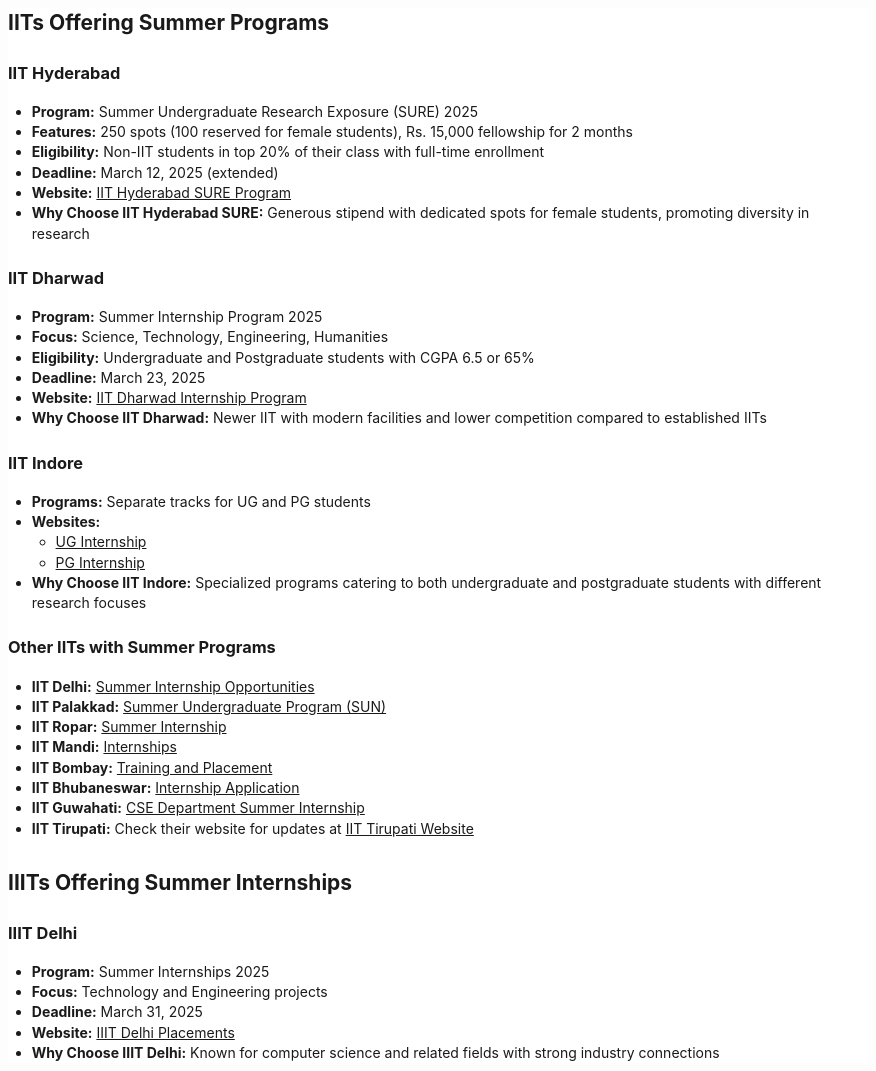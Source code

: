 

## IITs Offering Summer Programs

### IIT Hyderabad
- **Program:** Summer Undergraduate Research Exposure (SURE) 2025
- **Features:** 250 spots (100 reserved for female students), Rs. 15,000 fellowship for 2 months
- **Eligibility:** Non-IIT students in top 20% of their class with full-time enrollment
- **Deadline:** March 12, 2025 (extended)
- **Website:** [IIT Hyderabad SURE Program](https://www.iith.ac.in/news/2025/02/05/Summer-Undergraduate-Research-Exposure/)
- **Why Choose IIT Hyderabad SURE:** Generous stipend with dedicated spots for female students, promoting diversity in research

### IIT Dharwad
- **Program:** Summer Internship Program 2025
- **Focus:** Science, Technology, Engineering, Humanities
- **Eligibility:** Undergraduate and Postgraduate students with CGPA 6.5 or 65%
- **Deadline:** March 23, 2025
- **Website:** [IIT Dharwad Internship Program](https://www.iitdh.ac.in/summer-internship-program-2025)
- **Why Choose IIT Dharwad:** Newer IIT with modern facilities and lower competition compared to established IITs

### IIT Indore
- **Programs:** Separate tracks for UG and PG students
- **Websites:**
  - [UG Internship](https://www.iiti.ac.in/page/summer-internship-2025-for-ug-students)
  - [PG Internship](https://www.iiti.ac.in/page/summer-internship-2025-for-pg-students)
- **Why Choose IIT Indore:** Specialized programs catering to both undergraduate and postgraduate students with different research focuses

### Other IITs with Summer Programs
- **IIT Delhi:** [Summer Internship Opportunities](https://home.iitd.ac.in/show.php?id=629&in_sections=News)
- **IIT Palakkad:** [Summer Undergraduate Program (SUN)](https://sun.iitpkd.ac.in/)
- **IIT Ropar:** [Summer Internship](https://www.iitrpr.ac.in/summer-internship-0)
- **IIT Mandi:** [Internships](https://www.iitmandi.ac.in/internships)
- **IIT Bombay:** [Training and Placement](https://www.iitb.ac.in/newacadhome/toTraining.jsp)
- **IIT Bhubaneswar:** [Internship Application](https://webapps.iitbbs.ac.in/internship-application/)
- **IIT Guwahati:** [CSE Department Summer Internship](https://www.iitg.ac.in/cse/summerinternship/)
- **IIT Tirupati:** Check their website for updates at [IIT Tirupati Website](https://www.iittp.ac.in/)



## IIITs Offering Summer Internships

### IIIT Delhi
- **Program:** Summer Internships 2025
- **Focus:** Technology and Engineering projects
- **Deadline:** March 31, 2025
- **Website:** [IIIT Delhi Placements](https://www.iiitd.ac.in/placement/summer-internships)
- **Why Choose IIIT Delhi:** Known for computer science and related fields with strong industry connections
